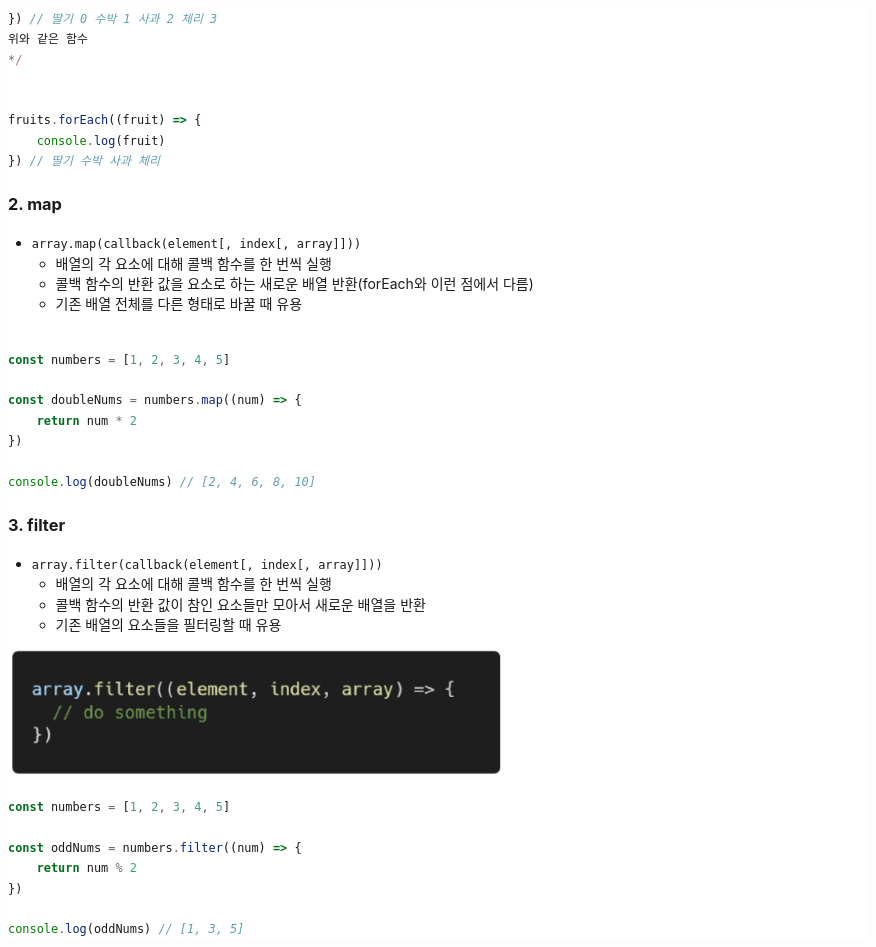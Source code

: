```js
}) // 딸기 0 수박 1 사과 2 체리 3
위와 같은 함수
*/


fruits.forEach((fruit) => {
    console.log(fruit)
}) // 딸기 수박 사과 체리
```



### 2. map

- `array.map(callback(element[, index[, array]]))`
  - 배열의 각 요소에 대해 콜백 함수를 한 번씩 실행
  - 콜백 함수의 반환 값을 요소로 하는 새로운 배열 반환(forEach와 이런 점에서 다름)
  - 기존 배열 전체를 다른 형태로 바꿀 때 유용

```js

const numbers = [1, 2, 3, 4, 5]

const doubleNums = numbers.map((num) => {
    return num * 2
})

console.log(doubleNums) // [2, 4, 6, 8, 10]

```



### 3. filter

- `array.filter(callback(element[, index[, array]]))`
  - 배열의 각 요소에 대해 콜백 함수를 한 번씩 실행
  - 콜백 함수의 반환 값이 참인 요소들만 모아서 새로운 배열을 반환
  - 기존 배열의 요소들을 필터링할 때 유용

<img src="01_js_function.assets/image-20220501153636689.png" alt="image-20220501153636689" style="zoom:80%;" />

```js
const numbers = [1, 2, 3, 4, 5]

const oddNums = numbers.filter((num) => {
    return num % 2
})

console.log(oddNums) // [1, 3, 5]
```

